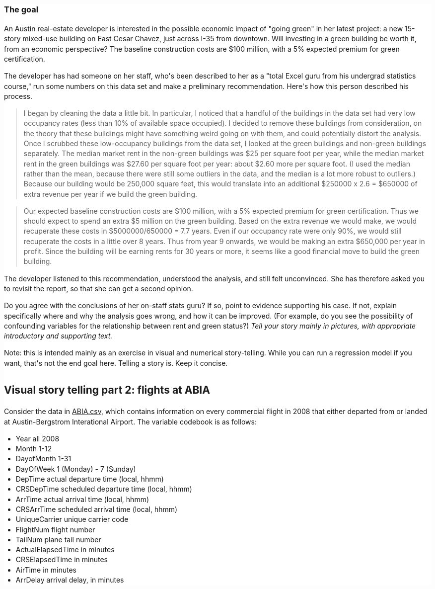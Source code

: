 ### The goal

An Austin real-estate developer is interested in the possible economic impact of "going green" in her latest project: a new 15-story mixed-use building on East Cesar Chavez, just across I-35 from downtown.  Will investing in a green building be worth it, from an economic perspective?  The baseline construction costs are $100 million, with a 5% expected premium for green certification.

The developer has had someone on her staff, who's been described to her as a "total Excel guru from his undergrad statistics course," run some numbers on this data set and make a preliminary recommendation.  Here's how this person described his process.

>I began by cleaning the data a little bit.  In particular, I noticed that a handful of the buildings in the data set had very low occupancy rates (less than 10\% of available space occupied).  I decided to remove these buildings from consideration, on the theory that these buildings might have something weird going on with them, and could potentially distort the analysis.  Once I scrubbed these low-occupancy buildings from the data set, I looked at the green buildings and non-green buildings separately.  The median market rent in the non-green buildings was $25 per square foot per year, while the median market rent in the green buildings was $27.60 per square foot per year: about $2.60 more per square foot.  (I used the median rather than the mean, because there were still some outliers in the data, and the median is a lot more robust to outliers.)  Because our building would be 250,000 square feet, this would translate into an additional $250000 x 2.6 = $650000 of extra revenue per year if we build the green building.

>Our expected baseline construction costs are $100 million, with a 5% expected premium for green certification.  Thus we should expect to spend an extra $5 million on the green building.  Based on the extra revenue we would make, we would recuperate these costs in $5000000/650000 = 7.7 years.  Even if our occupancy rate were only 90%, we would still recuperate the costs in a little over 8 years.  Thus from year 9 onwards, we would be making an extra $650,000 per year in profit.  Since the building will be earning rents for 30 years or more, it seems like a good financial move to build the green building.


The developer listened to this recommendation, understood the analysis, and still felt unconvinced.  She has therefore asked you to revisit the report, so that she can get a second opinion.

Do you agree with the conclusions of her on-staff stats guru?  If so, point to evidence supporting his case.  If not, explain specifically where and why the analysis goes wrong, and how it can be improved.  (For example, do you see the possibility of confounding variables for the relationship between rent and green status?)  _Tell your story mainly in pictures, with appropriate introductory and supporting text._  

Note: this is intended mainly as an exercise in visual and numerical story-telling. While you can run a regression model if you want, that's not the end goal here.  Telling a story is.  Keep it concise.   


## Visual story telling part 2: flights at ABIA

Consider the data in [ABIA.csv](../data/ABIA.csv), which contains information on every commercial flight in 2008 that either departed from or landed at Austin-Bergstrom Interational Airport.  The variable codebook is as follows: 

- Year    all 2008  
- Month   1-12  
- DayofMonth  1-31
- DayOfWeek   1 (Monday) - 7 (Sunday)
- DepTime actual departure time (local, hhmm)
- CRSDepTime  scheduled departure time (local, hhmm)
- ArrTime actual arrival time (local, hhmm)
- CRSArrTime  scheduled arrival time (local, hhmm)
- UniqueCarrier   unique carrier code
- FlightNum   flight number
- TailNum plane tail number
- ActualElapsedTime   in minutes
- CRSElapsedTime  in minutes
- AirTime in minutes
- ArrDelay    arrival delay, in minutes